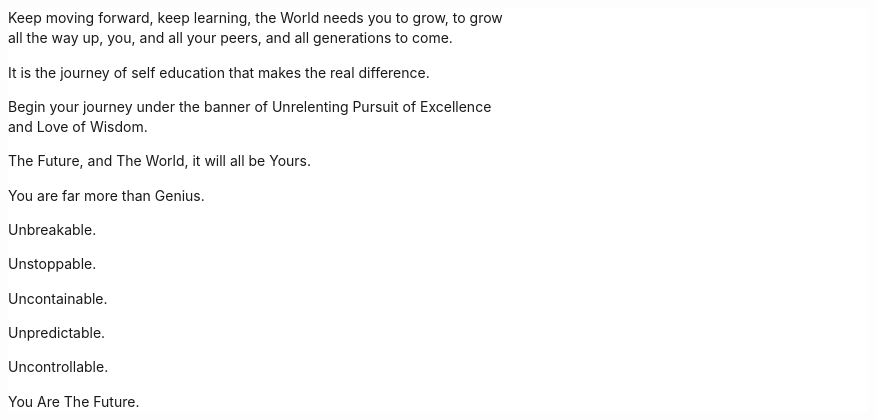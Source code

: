 Keep moving forward, keep learning, the World needs you to grow, to grow\
all the way up, you, and all your peers, and all generations to come.

It is the journey of self education that makes the real difference.

Begin your journey under the banner of Unrelenting Pursuit of Excellence\
and Love of Wisdom.

The Future, and The World, it will all be Yours.

You are far more than Genius.

Unbreakable.

Unstoppable.

Uncontainable.

Unpredictable.

Uncontrollable.

You Are The Future.
